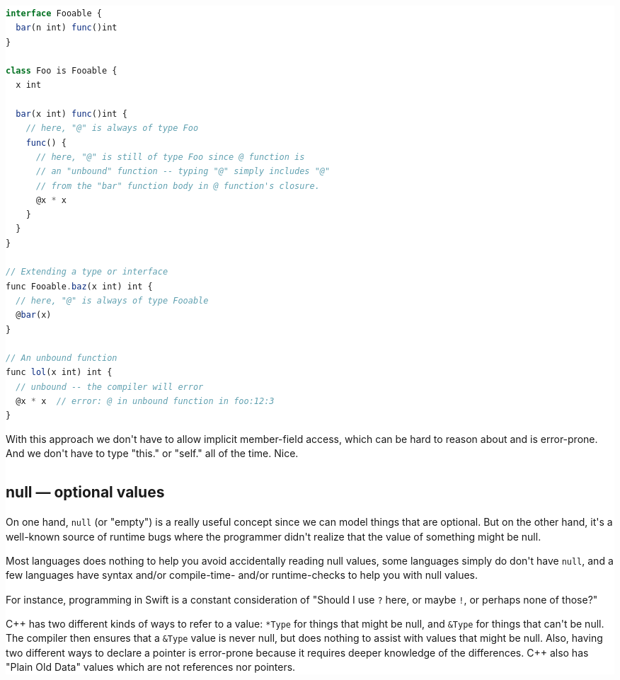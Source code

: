 ```ts
interface Fooable {
  bar(n int) func()int
}

class Foo is Fooable {
  x int

  bar(x int) func()int {
    // here, "@" is always of type Foo
    func() {
      // here, "@" is still of type Foo since @ function is
      // an "unbound" function -- typing "@" simply includes "@"
      // from the "bar" function body in @ function's closure.
      @x * x
    }
  }
}

// Extending a type or interface
func Fooable.baz(x int) int {
  // here, "@" is always of type Fooable
  @bar(x)
}

// An unbound function
func lol(x int) int {
  // unbound -- the compiler will error
  @x * x  // error: @ in unbound function in foo:12:3
}
```

With this approach we don't have to allow implicit member-field access, which
can be hard to reason about and is error-prone. And we don't have to type
"this." or "self." all of the time. Nice.



## null — optional values

On one hand, `null` (or "empty") is a really useful concept since we can model
things that are optional. But on the other hand, it's a well-known source of
runtime bugs where the programmer didn't realize that the value of something
might be null.

Most languages does nothing to help you avoid accidentally reading null values,
some languages simply do don't have `null`, and a few languages have syntax
and/or compile-time- and/or runtime-checks to help you with null values.

For instance, programming in Swift is a constant consideration of
"Should I use `?` here, or maybe `!`, or perhaps none of those?"

C++ has two different kinds of ways to refer to a value: `*Type` for things that
might be null, and `&Type` for things that can't be null. The compiler then
ensures that a `&Type` value is never null, but does nothing to assist with
values that might be null. Also, having two different ways to declare a pointer
is error-prone because it requires deeper knowledge of the differences.
C++ also has "Plain Old Data" values which are not references nor pointers.
